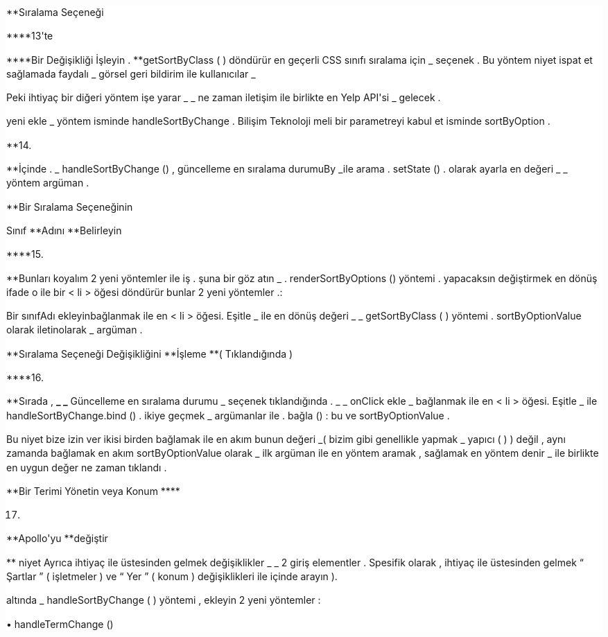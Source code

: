 **Sıralama Seçeneği

****13'te

****Bir Değişikliği İşleyin . **getSortByClass ( ) döndürür en geçerli CSS
sınıfı sıralama için _ seçenek . Bu yöntem niyet ispat et sağlamada faydalı _ görsel geri bildirim ile kullanıcılar _

Peki ihtiyaç bir diğeri yöntem işe yarar _ _ ne zaman iletişim ile birlikte en Yelp API'si _ gelecek .

yeni ekle _ yöntem isminde handleSortByChange . Bilişim Teknoloji meli bir parametreyi kabul et isminde sortByOption .

**14.

**İçinde . _ handleSortByChange () , güncelleme en sıralama durumuBy _ile arama . setState () . olarak ayarla en değeri _ _ yöntem argüman .

**Bir Sıralama Seçeneğinin

Sınıf **Adını **Belirleyin 

****15.

**Bunları koyalım 2 yeni yöntemler ile iş . şuna bir göz atın _ .
renderSortByOptions () yöntemi
. yapacaksın değiştirmek en dönüş ifade o ile bir < li > öğesi döndürür bunlar 2 yeni yöntemler .:

Bir sınıfAdı ekleyinbağlanmak ile en <
li > öğesi.
Eşitle _ ile en dönüş değeri _ _ getSortByClass ( ) yöntemi . sortByOptionValue olarak iletinolarak _ argüman .

**Sıralama Seçeneği Değişikliğini **İşleme **( Tıklandığında )

****16.

**Sırada , **_ _** Güncelleme en sıralama durumu _ seçenek tıklandığında . _ _ onClick ekle _ bağlanmak ile en < li > öğesi. Eşitle _ ile handleSortByChange.bind () . ikiye geçmek _ argümanlar ile . bağla () : bu ve sortByOptionValue .

Bu niyet bize izin ver ikisi birden bağlamak ile en akım bunun değeri _( bizim gibi genellikle yapmak _ yapıcı ( ) ) değil , aynı zamanda bağlamak en akım sortByOptionValue olarak _ ilk argüman ile en yöntem aramak , sağlamak en yöntem denir _ ile birlikte en uygun değer ne zaman tıklandı .

**Bir Terimi Yönetin veya Konum ****

17.

**Apollo'yu **değiştir

** niyet Ayrıca ihtiyaç ile üstesinden gelmek değişiklikler _ _ 2 giriş elementler . Spesifik olarak , ihtiyaç ile üstesinden gelmek “ Şartlar ” ( işletmeler ) ve “ Yer ” ( konum ) değişiklikleri ile içinde arayın ).

altında
_ handleSortByChange ( ) yöntemi , ekleyin 2 yeni yöntemler :

• handleTermChange ()
